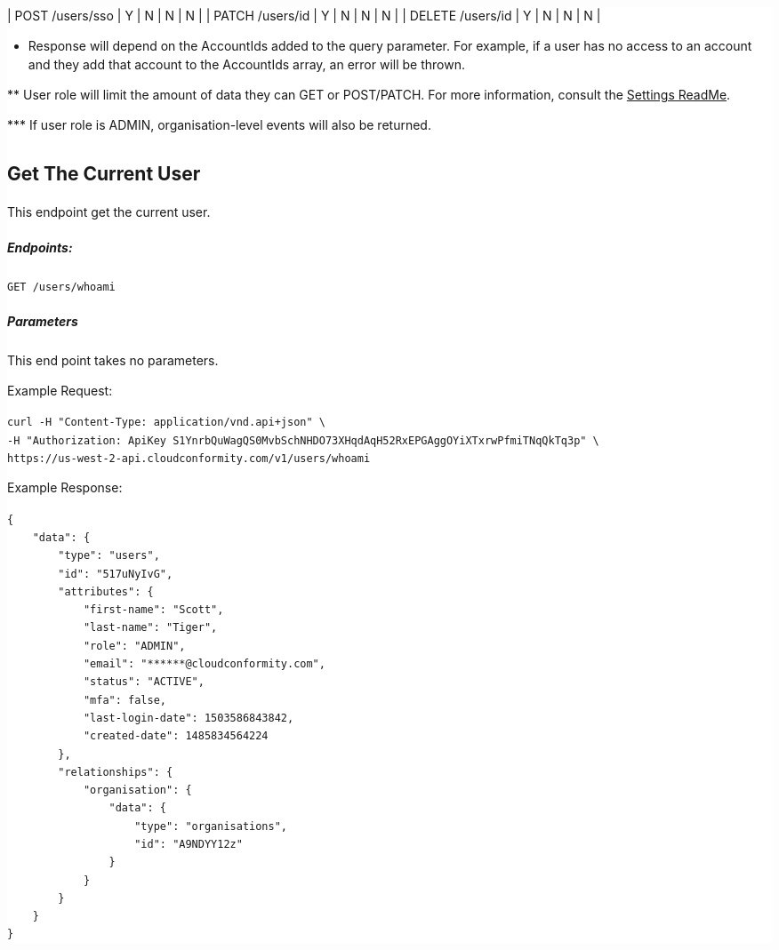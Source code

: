 | POST /users/sso | Y | N | N | N |
| PATCH /users/id | Y | N | N | N |
| DELETE /users/id | Y | N | N | N |


* Response will depend on the AccountIds added to the query parameter. For example, if a user has no access to an account and they add that account to the AccountIds array, an error will be thrown.

** User role will limit the amount of data they can GET or POST/PATCH. For more information, consult the [Settings ReadMe](./Settings.md#).

*** If user role is ADMIN, organisation-level events will also be returned.


## Get The Current User

This endpoint get the current user.

##### Endpoints:

`GET /users/whoami`

##### Parameters
This end point takes no parameters.

Example Request:

```
curl -H "Content-Type: application/vnd.api+json" \
-H "Authorization: ApiKey S1YnrbQuWagQS0MvbSchNHDO73XHqdAqH52RxEPGAggOYiXTxrwPfmiTNqQkTq3p" \
https://us-west-2-api.cloudconformity.com/v1/users/whoami
```
Example Response:

```
{
    "data": {
        "type": "users",
        "id": "517uNyIvG",
        "attributes": {
            "first-name": "Scott",
            "last-name": "Tiger",
            "role": "ADMIN",
            "email": "******@cloudconformity.com",
            "status": "ACTIVE",
            "mfa": false,
            "last-login-date": 1503586843842,
            "created-date": 1485834564224
        },
        "relationships": {
            "organisation": {
                "data": {
                    "type": "organisations",
                    "id": "A9NDYY12z"
                }
            }
        }
    }
}
```
